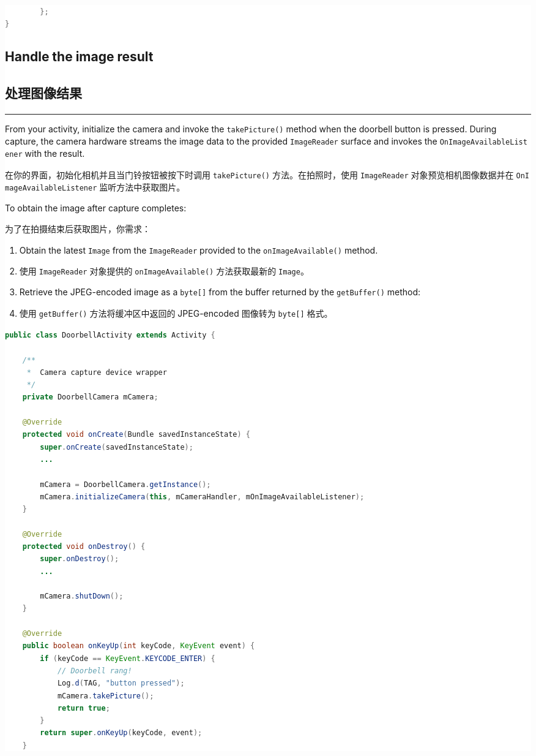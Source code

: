 ```java
        };
}
```

## Handle the image result

## 处理图像结果

* * *

From your activity, initialize the camera and invoke the `takePicture()` method when the doorbell button is pressed. During capture, the camera hardware streams the image data to the provided `ImageReader` surface and invokes the `OnImageAvailableListener` with the result.

在你的界面，初始化相机并且当门铃按钮被按下时调用 `takePicture()` 方法。在拍照时，使用 `ImageReader` 对象预览相机图像数据并在  `OnImageAvailableListener`  监听方法中获取图片。

To obtain the image after capture completes:

为了在拍摄结束后获取图片，你需求：

1.  Obtain the latest `Image` from the `ImageReader` provided to the `onImageAvailable()` method.


1. 使用 `ImageReader` 对象提供的 `onImageAvailable()` 方法获取最新的 `Image`。
2. Retrieve the JPEG-encoded image as a `byte[]` from the buffer returned by the `getBuffer()` method:


2. 使用 `getBuffer()`  方法将缓冲区中返回的  JPEG-encoded 图像转为 `byte[]` 格式。

```java
public class DoorbellActivity extends Activity {

    /**
     *  Camera capture device wrapper
     */
    private DoorbellCamera mCamera;

    @Override
    protected void onCreate(Bundle savedInstanceState) {
        super.onCreate(savedInstanceState);
        ...

        mCamera = DoorbellCamera.getInstance();
        mCamera.initializeCamera(this, mCameraHandler, mOnImageAvailableListener);
    }

    @Override
    protected void onDestroy() {
        super.onDestroy();
        ...

        mCamera.shutDown();
    }

    @Override
    public boolean onKeyUp(int keyCode, KeyEvent event) {
        if (keyCode == KeyEvent.KEYCODE_ENTER) {
            // Doorbell rang!
            Log.d(TAG, "button pressed");
            mCamera.takePicture();
            return true;
        }
        return super.onKeyUp(keyCode, event);
    }

```